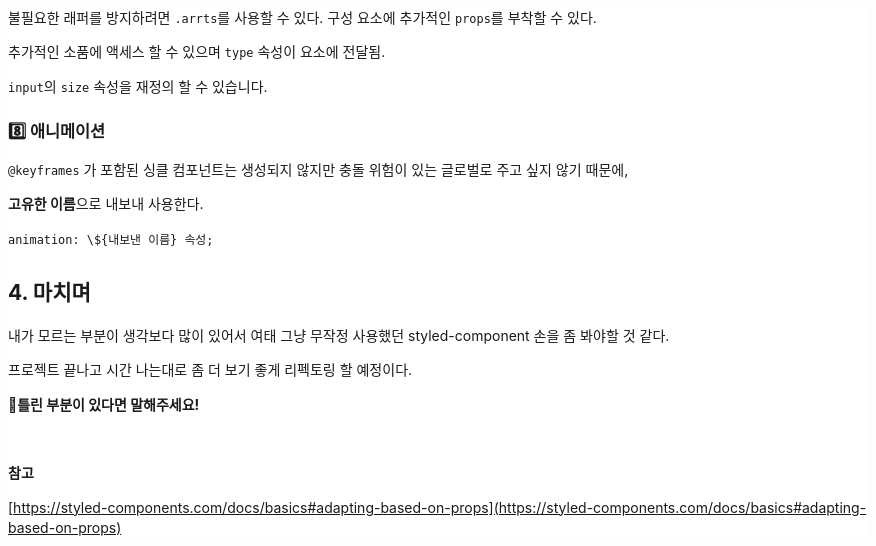 불필요한 래퍼를 방지하려면 `.arrts`를 사용할 수 있다. 구성 요소에 추가적인 `props`를 부착할 수 있다.

<iframe height="300" style={{ width: '100%' }} scrolling="no" title="Untitled" src="https://codepen.io/sabit1997/embed/jOKjEbb?default-tab=js%2Cresult" frameBorder="no" loading="lazy" allowtransparency="true" allowFullScreen={true}>
  See the Pen <a href="https://codepen.io/sabit1997/pen/jOKjEbb">
  Untitled</a> by sabit1997 (<a href="https://codepen.io/sabit1997">@sabit1997</a>)
  on <a href="https://codepen.io">CodePen</a>.
</iframe>

추가적인 소품에 액세스 할 수 있으며 `type` 속성이 요소에 전달됨.

`input`의 `size` 속성을 재정의 할 수 있습니다.

### **8️⃣ 애니메이션**

`@keyframes` 가 포함된 싱클 컴포넌트는 생성되지 않지만 충돌 위험이 있는 글로벌로 주고 싶지 않기 때문에,

**고유한 이름**으로 내보내 사용한다.

`animation: \${내보낸 이름} 속성;`

<iframe height="300" style={{ width: '100%' }} scrolling="no" title="Animation" src="https://codepen.io/sabit1997/embed/poKXvEE?default-tab=html%2Cresult" frameBorder="no" loading="lazy" allowtransparency="true" allowFullScreen={true}>
  See the Pen <a href="https://codepen.io/sabit1997/pen/poKXvEE">
  Animation</a> by sabit1997 (<a href="https://codepen.io/sabit1997">@sabit1997</a>)
  on <a href="https://codepen.io">CodePen</a>.
</iframe>

## **4\. 마치며**

내가 모르는 부분이 생각보다 많이 있어서 여태 그냥 무작정 사용했던 styled-component 손을 좀 봐야할 것 같다.

프로젝트 끝나고 시간 나는대로 좀 더 보기 좋게 리펙토링 할 예정이다.

**📍틀린 부분이 있다면 말해주세요!**

<br />

**참고**

[https://styled-components.com/docs/basics#adapting-based-on-props](https://styled-components.com/docs/basics#adapting-based-on-props)
